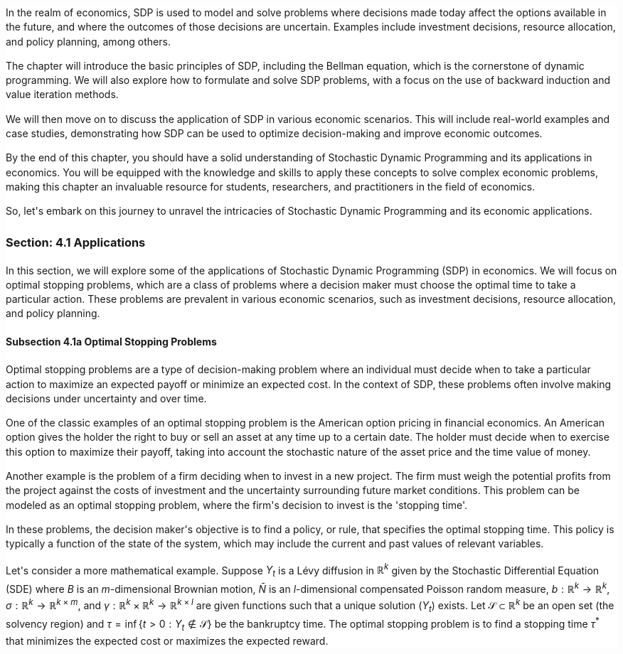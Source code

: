 In the realm of economics, SDP is used to model and solve problems where decisions made today affect the options available in the future, and where the outcomes of those decisions are uncertain. Examples include investment decisions, resource allocation, and policy planning, among others.

The chapter will introduce the basic principles of SDP, including the Bellman equation, which is the cornerstone of dynamic programming. We will also explore how to formulate and solve SDP problems, with a focus on the use of backward induction and value iteration methods.

We will then move on to discuss the application of SDP in various economic scenarios. This will include real-world examples and case studies, demonstrating how SDP can be used to optimize decision-making and improve economic outcomes.

By the end of this chapter, you should have a solid understanding of Stochastic Dynamic Programming and its applications in economics. You will be equipped with the knowledge and skills to apply these concepts to solve complex economic problems, making this chapter an invaluable resource for students, researchers, and practitioners in the field of economics.

So, let's embark on this journey to unravel the intricacies of Stochastic Dynamic Programming and its economic applications.

### Section: 4.1 Applications

In this section, we will explore some of the applications of Stochastic Dynamic Programming (SDP) in economics. We will focus on optimal stopping problems, which are a class of problems where a decision maker must choose the optimal time to take a particular action. These problems are prevalent in various economic scenarios, such as investment decisions, resource allocation, and policy planning.

#### Subsection 4.1a Optimal Stopping Problems

Optimal stopping problems are a type of decision-making problem where an individual must decide when to take a particular action to maximize an expected payoff or minimize an expected cost. In the context of SDP, these problems often involve making decisions under uncertainty and over time.

One of the classic examples of an optimal stopping problem is the American option pricing in financial economics. An American option gives the holder the right to buy or sell an asset at any time up to a certain date. The holder must decide when to exercise this option to maximize their payoff, taking into account the stochastic nature of the asset price and the time value of money.

Another example is the problem of a firm deciding when to invest in a new project. The firm must weigh the potential profits from the project against the costs of investment and the uncertainty surrounding future market conditions. This problem can be modeled as an optimal stopping problem, where the firm's decision to invest is the 'stopping time'.

In these problems, the decision maker's objective is to find a policy, or rule, that specifies the optimal stopping time. This policy is typically a function of the state of the system, which may include the current and past values of relevant variables.

Let's consider a more mathematical example. Suppose $Y_t$ is a Lévy diffusion in $\mathbb{R}^k$ given by the Stochastic Differential Equation (SDE) where $B$ is an $m$-dimensional Brownian motion, $\bar{N}$ is an $l$-dimensional compensated Poisson random measure, $b:\mathbb{R}^k \to \mathbb{R}^k$, $\sigma:\mathbb{R}^k \to \mathbb{R}^{k\times m}$, and $\gamma:\mathbb{R}^k \times \mathbb{R}^k \to \mathbb{R}^{k\times l}$ are given functions such that a unique solution $(Y_t)$ exists. Let $\mathcal{S}\subset \mathbb{R}^k$ be an open set (the solvency region) and $\tau = \inf\{ t>0: Y_t\notin \mathcal{S}\}$ be the bankruptcy time. The optimal stopping problem is to find a stopping time $\tau^*$ that minimizes the expected cost or maximizes the expected reward.

